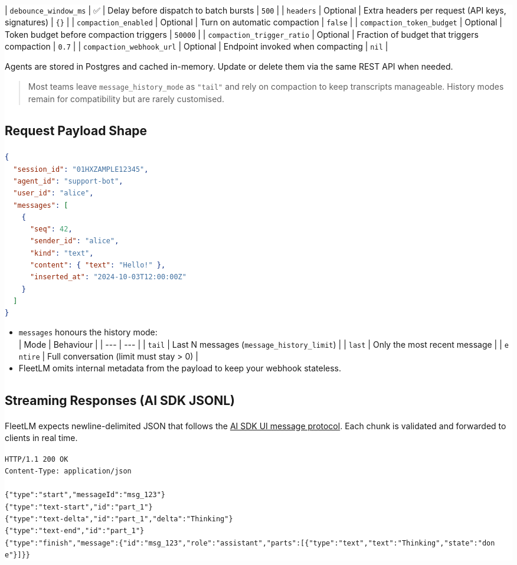 | `debounce_window_ms` | ✅ | Delay before dispatch to batch bursts | `500` |
| `headers` | Optional | Extra headers per request (API keys, signatures) | `{}` |
| `compaction_enabled` | Optional | Turn on automatic compaction | `false` |
| `compaction_token_budget` | Optional | Token budget before compaction triggers | `50000` |
| `compaction_trigger_ratio` | Optional | Fraction of budget that triggers compaction | `0.7` |
| `compaction_webhook_url` | Optional | Endpoint invoked when compacting | `nil` |

Agents are stored in Postgres and cached in-memory. Update or delete them via the same REST API when needed.

> Most teams leave `message_history_mode` as `"tail"` and rely on compaction to keep transcripts manageable. History modes remain for compatibility but are rarely customised.

## Request Payload Shape

```json
{
  "session_id": "01HXZAMPLE12345",
  "agent_id": "support-bot",
  "user_id": "alice",
  "messages": [
    {
      "seq": 42,
      "sender_id": "alice",
      "kind": "text",
      "content": { "text": "Hello!" },
      "inserted_at": "2024-10-03T12:00:00Z"
    }
  ]
}
```

- `messages` honours the history mode:  
  | Mode | Behaviour |
  | --- | --- |
  | `tail` | Last N messages (`message_history_limit`) |
  | `last` | Only the most recent message |
  | `entire` | Full conversation (limit must stay > 0) |
- FleetLM omits internal metadata from the payload to keep your webhook stateless.

## Streaming Responses (AI SDK JSONL)

FleetLM expects newline-delimited JSON that follows the [AI SDK UI message protocol](https://ai-sdk.dev/docs/ai-sdk-ui/stream-protocol). Each chunk is validated and forwarded to clients in real time.

```http
HTTP/1.1 200 OK
Content-Type: application/json

{"type":"start","messageId":"msg_123"}
{"type":"text-start","id":"part_1"}
{"type":"text-delta","id":"part_1","delta":"Thinking"}
{"type":"text-end","id":"part_1"}
{"type":"finish","message":{"id":"msg_123","role":"assistant","parts":[{"type":"text","text":"Thinking","state":"done"}]}}
```
